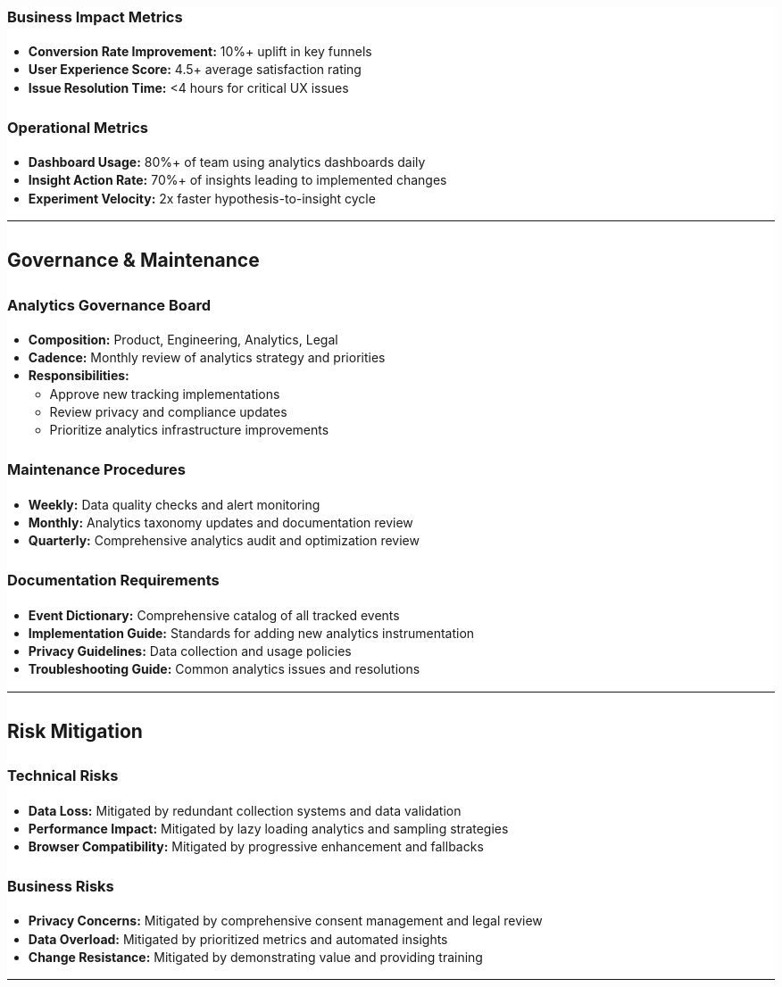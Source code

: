 ### Business Impact Metrics
- **Conversion Rate Improvement:** 10%+ uplift in key funnels
- **User Experience Score:** 4.5+ average satisfaction rating
- **Issue Resolution Time:** <4 hours for critical UX issues

### Operational Metrics
- **Dashboard Usage:** 80%+ of team using analytics dashboards daily
- **Insight Action Rate:** 70%+ of insights leading to implemented changes
- **Experiment Velocity:** 2x faster hypothesis-to-insight cycle

---

## Governance & Maintenance

### Analytics Governance Board
- **Composition:** Product, Engineering, Analytics, Legal
- **Cadence:** Monthly review of analytics strategy and priorities
- **Responsibilities:**
  - Approve new tracking implementations
  - Review privacy and compliance updates
  - Prioritize analytics infrastructure improvements

### Maintenance Procedures
- **Weekly:** Data quality checks and alert monitoring
- **Monthly:** Analytics taxonomy updates and documentation review
- **Quarterly:** Comprehensive analytics audit and optimization review

### Documentation Requirements
- **Event Dictionary:** Comprehensive catalog of all tracked events
- **Implementation Guide:** Standards for adding new analytics instrumentation
- **Privacy Guidelines:** Data collection and usage policies
- **Troubleshooting Guide:** Common analytics issues and resolutions

---

## Risk Mitigation

### Technical Risks
- **Data Loss:** Mitigated by redundant collection systems and data validation
- **Performance Impact:** Mitigated by lazy loading analytics and sampling strategies
- **Browser Compatibility:** Mitigated by progressive enhancement and fallbacks

### Business Risks
- **Privacy Concerns:** Mitigated by comprehensive consent management and legal review
- **Data Overload:** Mitigated by prioritized metrics and automated insights
- **Change Resistance:** Mitigated by demonstrating value and providing training

---
